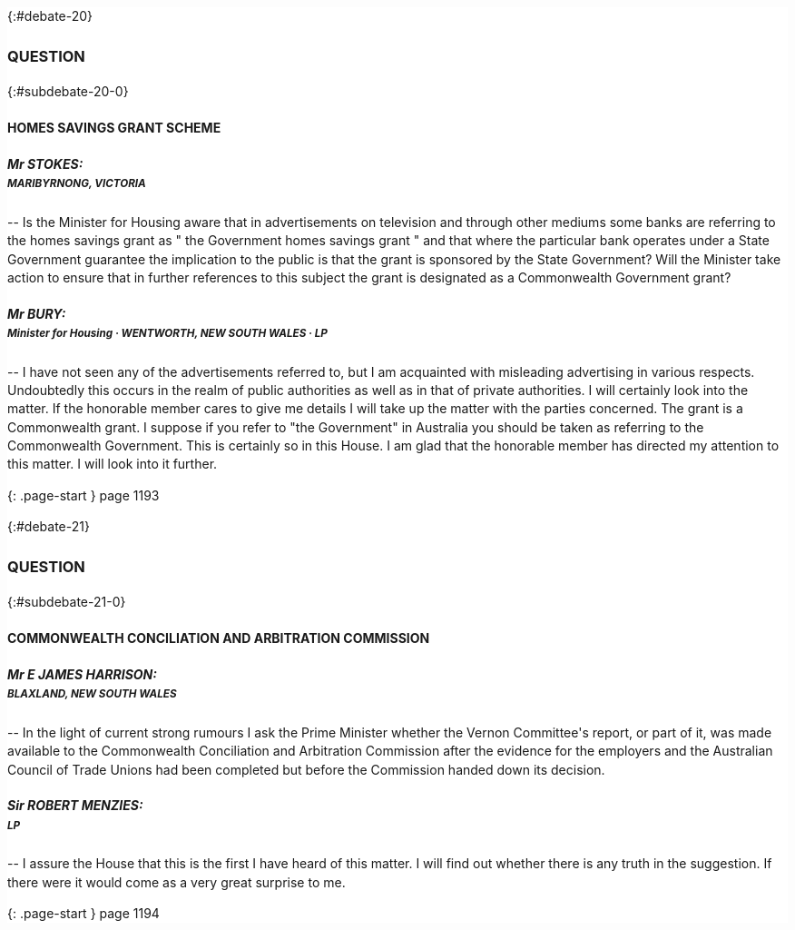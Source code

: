 {:#debate-20}
### QUESTION

{:#subdebate-20-0}
#### HOMES SAVINGS GRANT SCHEME

##### Mr STOKES:<br><small class="text-muted">MARIBYRNONG, VICTORIA</small>

-- Is the Minister for Housing aware that in advertisements on television and through other mediums some banks are referring to the homes savings grant as " the Government homes savings grant " and that where the particular bank operates under a State Government guarantee the implication to the public is that the grant is sponsored by the State Government? Will the Minister take action to ensure that in further references to this subject the grant is designated as a Commonwealth Government grant? 

##### Mr BURY:<br><small class="text-muted">Minister for Housing &middot; WENTWORTH, NEW SOUTH WALES &middot; LP</small>

-- I have not seen any of the advertisements referred to, but I am acquainted with misleading advertising in various respects. Undoubtedly this occurs in the realm of public authorities as well as in that of private authorities. I will certainly look into the matter. If the honorable member cares to give me details I will take up the matter with the parties concerned. The grant is a Commonwealth grant. I suppose if you refer to "the Government" in Australia you should be taken as referring to the Commonwealth Government. This is certainly so in this House. I am glad that the honorable member has directed my attention to this matter. I will look into it further. 

{: .page-start }
page 1193

{:#debate-21}
### QUESTION

{:#subdebate-21-0}
#### COMMONWEALTH CONCILIATION AND ARBITRATION COMMISSION

##### Mr E JAMES HARRISON:<br><small class="text-muted">BLAXLAND, NEW SOUTH WALES</small>

-- In the light of current strong rumours I ask the Prime Minister whether the Vernon Committee's report, or part of it, was made available to the Commonwealth Conciliation and Arbitration Commission after the evidence for the employers and the Australian Council of Trade Unions had been completed but before the Commission handed down its decision. 

##### Sir ROBERT MENZIES:<br><small class="text-muted">LP</small>

-- I assure the House that this is the first I have heard of this matter. I will find out whether there is any truth in the suggestion. If there were it would come as a very great surprise to me. 

{: .page-start }
page 1194
